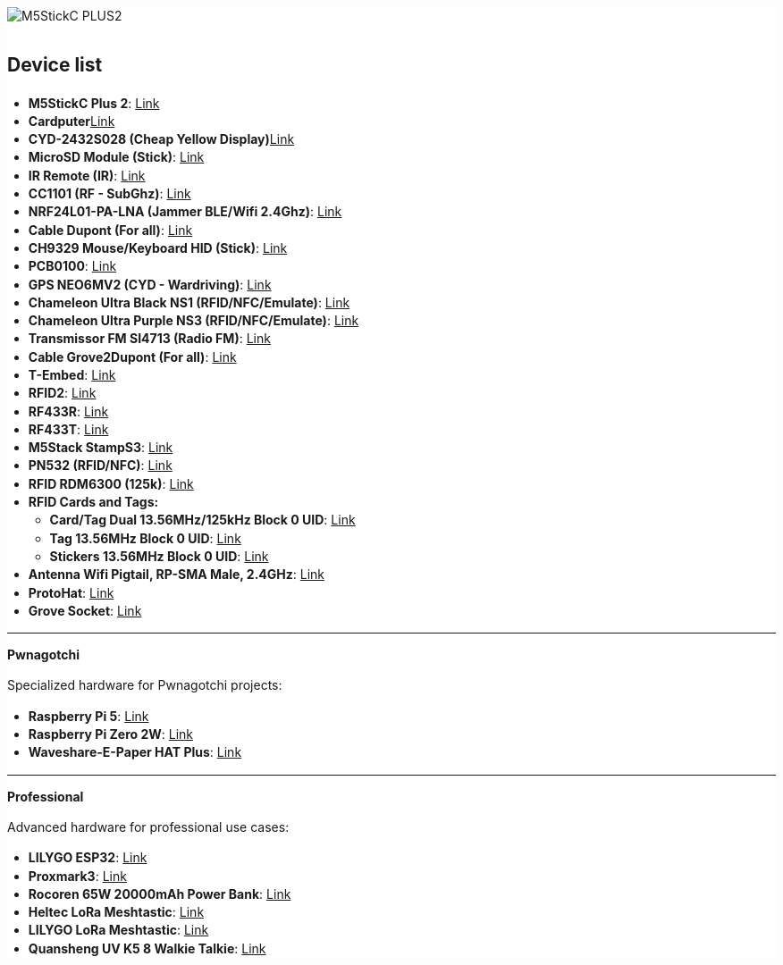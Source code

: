 <img src="https://omzlo.com/uploads/std_grove-vs-jst-face.jpg" alt="M5StickC PLUS2" width="200" height="200">


## Device list

- **M5StickC Plus 2**: [Link](https://s.click.aliexpress.com/e/_ok6oeVb)
- **Cardputer**[Link](https://s.click.aliexpress.com/e/_om491F7)
- **CYD-2432S028 (Cheap Yellow Display)**[Link](https://s.click.aliexpress.com/e/_oDI6awl)
- **MicroSD Module (Stick)**: [Link](https://s.click.aliexpress.com/e/_ooGbB09)  
- **IR Remote (IR)**: [Link](https://s.click.aliexpress.com/e/_DePIKer)  
- **CC1101 (RF - SubGhz)**: [Link](https://s.click.aliexpress.com/e/_ompTUrJ)  
- **NRF24L01-PA-LNA (Jammer BLE/Wifi 2.4Ghz)**: [Link](https://s.click.aliexpress.com/e/_oDbtmTr)  
- **Cable Dupont (For all)**: [Link](https://s.click.aliexpress.com/e/_o2Bz3VX)  
- **CH9329 Mouse/Keyboard HID (Stick)**: [Link](https://s.click.aliexpress.com/e/_onP2hsz)  
- **PCB0100**: [Link](https://s.click.aliexpress.com/e/_oEBxwLJ)  
- **GPS NEO6MV2 (CYD - Wardriving)**: [Link](https://s.click.aliexpress.com/e/_okxKF1X)  
- **Chameleon Ultra Black NS1 (RFID/NFC/Emulate)**: [Link](https://s.click.aliexpress.com/e/_okmkOkp)  
- **Chameleon Ultra Purple NS3 (RFID/NFC/Emulate)**: [Link](https://s.click.aliexpress.com/e/_okZoGNF)  
- **Transmissor FM SI4713 (Radio FM)**: [Link](https://s.click.aliexpress.com/e/_oov1jqD)  
- **Cable Grove2Dupont (For all)**: [Link](https://s.click.aliexpress.com/e/_opnYKXX)
- **T-Embed**: [Link](https://s.click.aliexpress.com/e/_oCx25tf)  
- **RFID2**: [Link](https://s.click.aliexpress.com/e/_oFaes6H)  
- **RF433R**: [Link](https://s.click.aliexpress.com/e/_ooMvhf3)  
- **RF433T**: [Link](https://s.click.aliexpress.com/e/_oDxTtNn)  
- **M5Stack StampS3**: [Link](https://s.click.aliexpress.com/e/_oCAYylL)  
- **PN532 (RFID/NFC)**: [Link](https://s.click.aliexpress.com/e/_oFD64QN)  
- **RFID RDM6300 (125k)**: [Link](https://s.click.aliexpress.com/e/_oEF3Fah)  
- **RFID Cards and Tags:**  
  - **Card/Tag Dual 13.56MHz/125kHz Block 0 UID**: [Link](https://s.click.aliexpress.com/e/_oCAbWvb)  
  - **Tag 13.56MHz Block 0 UID**: [Link](https://s.click.aliexpress.com/e/_on93fTT)  
  - **Stickers 13.56MHz Block 0 UID**: [Link](https://s.click.aliexpress.com/e/_okgBNln)  
- **Antenna Wifi Pigtail, RP-SMA Male, 2.4GHz**: [Link](https://s.click.aliexpress.com/e/_oDeGhzB)  
- **ProtoHat**: [Link](https://s.click.aliexpress.com/e/_oDe8j7x)  
- **Grove Socket**: [Link](https://s.click.aliexpress.com/e/_omak72Z)

---

**Pwnagotchi**

Specialized hardware for Pwnagotchi projects:

- **Raspberry Pi 5**: [Link](https://s.click.aliexpress.com/e/_oEc5Gcp)  
- **Raspberry Pi Zero 2W**: [Link](https://s.click.aliexpress.com/e/_op9SQRJ)  
- **Waveshare-E-Paper HAT Plus**: [Link](https://s.click.aliexpress.com/e/_oDzN3Tb)  

---

**Professional**

Advanced hardware for professional use cases:

- **LILYGO ESP32**: [Link](https://s.click.aliexpress.com/e/_omo9FEp)  
- **Proxmark3**: [Link](https://s.click.aliexpress.com/e/_oCX7Xmv)  
- **Rocoren 65W 20000mAh Power Bank**: [Link](https://s.click.aliexpress.com/e/_oDy1tSt)  
- **Heltec LoRa Meshtastic**: [Link](https://s.click.aliexpress.com/e/_oECdIBf)  
- **LILYGO LoRa Meshtastic**: [Link](https://s.click.aliexpress.com/e/_ooggMON)  
- **Quansheng UV K5 8 Walkie Talkie**: [Link](https://s.click.aliexpress.com/e/_onKYBrT)  
